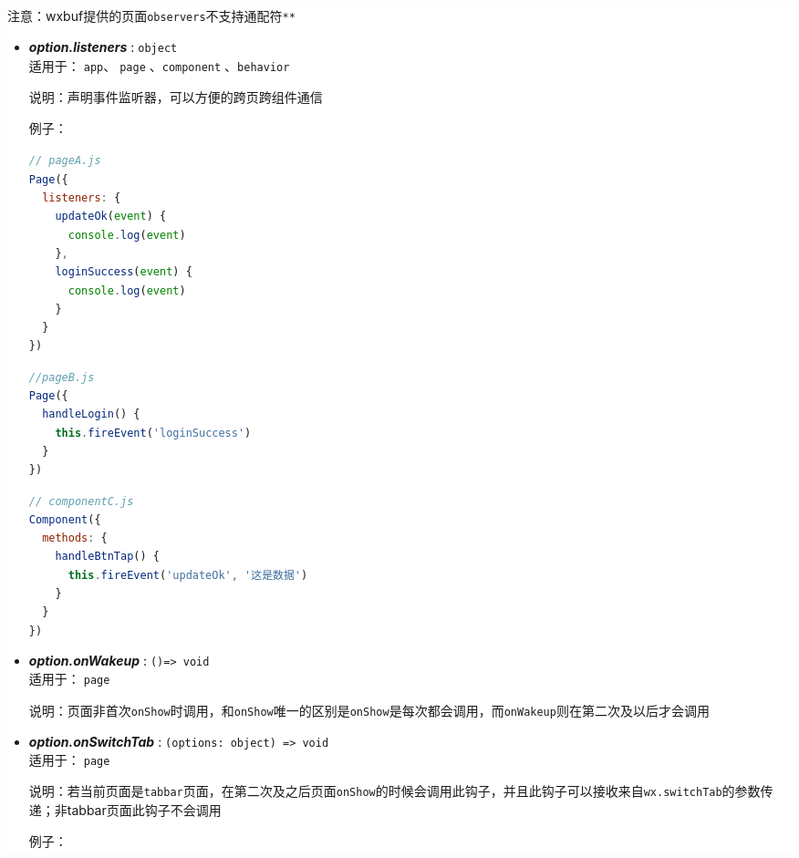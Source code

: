 注意：wxbuf提供的页面`observers`不支持通配符`**`

<a id="listeners"></a>
  
* ***option.listeners*** : `object`  
  适用于： `app`、 `page` 、`component` 、`behavior`  

  说明：声明事件监听器，可以方便的跨页跨组件通信   

  例子：
  ```js
  // pageA.js
  Page({
    listeners: {
      updateOk(event) {
        console.log(event) 
      },
      loginSuccess(event) {
        console.log(event)
      }
    }
  })
  ```
  ```js
  //pageB.js
  Page({
    handleLogin() {
      this.fireEvent('loginSuccess')
    }
  })
  ```
  ```js
  // componentC.js
  Component({
    methods: {
      handleBtnTap() {
        this.fireEvent('updateOk', '这是数据')
      }
    }
  })
  ```   

<a id="onWakeup"></a>
  
* ***option.onWakeup*** : `()=> void`  
  适用于：  `page` 

  说明：页面非首次`onShow`时调用，和`onShow`唯一的区别是`onShow`是每次都会调用，而`onWakeup`则在第二次及以后才会调用    

<a id="onSwitchTab"></a>
  
* ***option.onSwitchTab*** : `(options: object) => void`  
  适用于：  `page` 

  说明：若当前页面是`tabbar`页面，在第二次及之后页面`onShow`的时候会调用此钩子，并且此钩子可以接收来自`wx.switchTab`的参数传递；非tabbar页面此钩子不会调用

  例子：  
